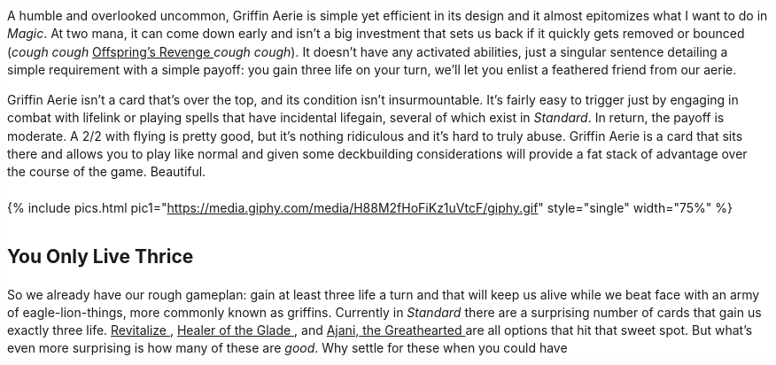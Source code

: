 A humble and overlooked uncommon, Griffin Aerie is simple yet efficient in its design and it almost epitomizes what I want to do in *Magic*. At two mana, it can come down early and isn’t a big investment that sets us back if it quickly gets removed or bounced (*cough cough* 
<a
	class="accented-link"
	target="_blank"
	href="https://scryfall.com/card/iko/198/offsprings-revenge?utm_source=api"
	data-toggle="popover"
	data-placement="top"
	data-content="<img src='https://c1.scryfall.com/file/scryfall-cards/normal/front/7/8/78619ffb-f514-4f9f-9d77-3ab49e045f7c.jpg?1591228149' width=100% height=100%>">
	Offspring’s Revenge
</a> *cough cough*). It doesn’t have any activated abilities, just a singular sentence detailing a simple requirement with a simple payoff: you gain three life on your turn, we’ll let you enlist a feathered friend from our aerie. 

Griffin Aerie isn’t a card that’s over the top, and its condition isn’t insurmountable. It’s fairly easy to trigger just by engaging in combat with lifelink or playing spells that have incidental lifegain, several of which exist in *Standard*. In return, the payoff is moderate. A 2/2 with flying is pretty good, but it’s nothing ridiculous and it’s hard to truly abuse. Griffin Aerie is a card that sits there and allows you to play like normal and given some deckbuilding considerations will provide a fat stack of advantage over the course of the game. Beautiful.
<br />
<br />
{% include pics.html
pic1="https://media.giphy.com/media/H88M2fHoFiKz1uVtcF/giphy.gif"
style="single"
width="75%" %}
<br />	
## You Only Live Thrice

So we already have our rough gameplan: gain at least three life a turn and that will keep us alive while we beat face with an army of eagle-lion-things, more commonly known as griffins. Currently in *Standard* there are a surprising number of cards that gain us exactly three life. 
<a
	class="accented-link"
	target="_blank"
	href="https://scryfall.com/card/m21/31/revitalize?utm_source=api"
	data-toggle="popover"
	data-placement="top"
	data-content="<img src='https://c1.scryfall.com/file/scryfall-cards/normal/front/a/3/a3bd4bce-8ab0-40b9-aad7-7d57a011bb0b.jpg?1592760692' width=100% height=100%>">
	Revitalize
</a>, 
<a
	class="accented-link"
	target="_blank"
	href="https://scryfall.com/card/m20/176/healer-of-the-glade?utm_source=api"
	data-toggle="popover"
	data-placement="top"
	data-content="<img src='https://c1.scryfall.com/file/scryfall-cards/normal/front/c/b/cbe262f2-e35b-4c85-938d-3e9e9c764c1b.jpg?1592517246' width=100% height=100%>">
	Healer of the Glade
</a>, and 
<a
	class="accented-link"
	target="_blank"
	href="https://scryfall.com/card/war/184/ajani-the-greathearted?utm_source=api"
	data-toggle="popover"
	data-placement="top"
	data-content="<img src='https://c1.scryfall.com/file/scryfall-cards/normal/front/6/c/6cc78151-8cb0-4521-9674-fb0c67e24a17.jpg?1582053217' width=100% height=100%>">
	Ajani, the Greathearted
</a> are all options that hit that sweet spot. But what’s even more surprising is how many of these are *good*. Why settle for these when you could have 